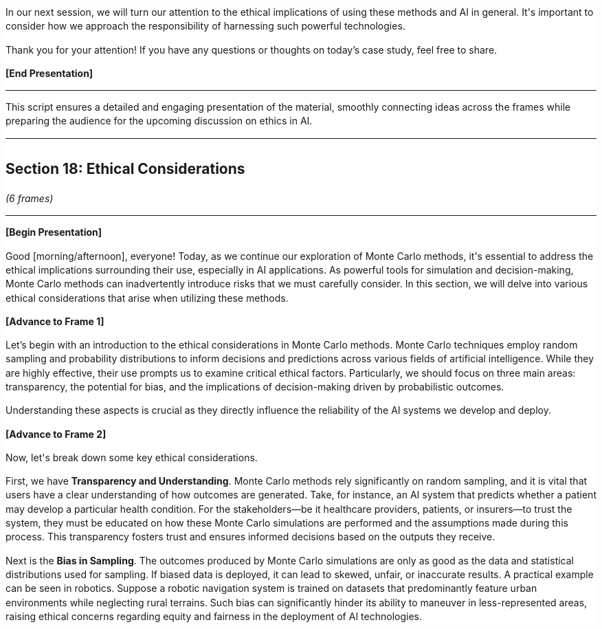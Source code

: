 In our next session, we will turn our attention to the ethical implications of using these methods and AI in general. It's important to consider how we approach the responsibility of harnessing such powerful technologies.

Thank you for your attention! If you have any questions or thoughts on today’s case study, feel free to share. 

**[End Presentation]**

--- 

This script ensures a detailed and engaging presentation of the material, smoothly connecting ideas across the frames while preparing the audience for the upcoming discussion on ethics in AI.

---

## Section 18: Ethical Considerations
*(6 frames)*

---

**[Begin Presentation]**

Good [morning/afternoon], everyone! Today, as we continue our exploration of Monte Carlo methods, it's essential to address the ethical implications surrounding their use, especially in AI applications. As powerful tools for simulation and decision-making, Monte Carlo methods can inadvertently introduce risks that we must carefully consider. In this section, we will delve into various ethical considerations that arise when utilizing these methods.

**[Advance to Frame 1]**

Let’s begin with an introduction to the ethical considerations in Monte Carlo methods. Monte Carlo techniques employ random sampling and probability distributions to inform decisions and predictions across various fields of artificial intelligence. While they are highly effective, their use prompts us to examine critical ethical factors. Particularly, we should focus on three main areas: transparency, the potential for bias, and the implications of decision-making driven by probabilistic outcomes. 

Understanding these aspects is crucial as they directly influence the reliability of the AI systems we develop and deploy. 

**[Advance to Frame 2]**

Now, let's break down some key ethical considerations. 

First, we have **Transparency and Understanding**. Monte Carlo methods rely significantly on random sampling, and it is vital that users have a clear understanding of how outcomes are generated. Take, for instance, an AI system that predicts whether a patient may develop a particular health condition. For the stakeholders—be it healthcare providers, patients, or insurers—to trust the system, they must be educated on how these Monte Carlo simulations are performed and the assumptions made during this process. This transparency fosters trust and ensures informed decisions based on the outputs they receive.

Next is the **Bias in Sampling**. The outcomes produced by Monte Carlo simulations are only as good as the data and statistical distributions used for sampling. If biased data is deployed, it can lead to skewed, unfair, or inaccurate results. A practical example can be seen in robotics. Suppose a robotic navigation system is trained on datasets that predominantly feature urban environments while neglecting rural terrains. Such bias can significantly hinder its ability to maneuver in less-represented areas, raising ethical concerns regarding equity and fairness in the deployment of AI technologies.

